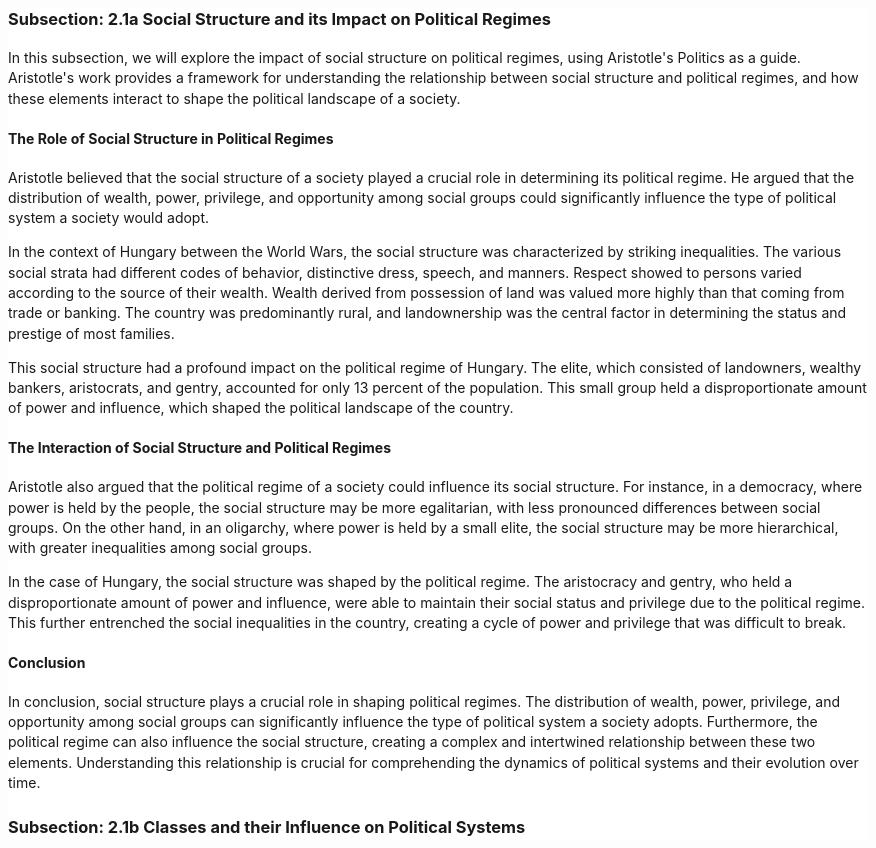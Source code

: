


### Subsection: 2.1a Social Structure and its Impact on Political Regimes

In this subsection, we will explore the impact of social structure on political regimes, using Aristotle's Politics as a guide. Aristotle's work provides a framework for understanding the relationship between social structure and political regimes, and how these elements interact to shape the political landscape of a society.

#### The Role of Social Structure in Political Regimes

Aristotle believed that the social structure of a society played a crucial role in determining its political regime. He argued that the distribution of wealth, power, privilege, and opportunity among social groups could significantly influence the type of political system a society would adopt. 

In the context of Hungary between the World Wars, the social structure was characterized by striking inequalities. The various social strata had different codes of behavior, distinctive dress, speech, and manners. Respect showed to persons varied according to the source of their wealth. Wealth derived from possession of land was valued more highly than that coming from trade or banking. The country was predominantly rural, and landownership was the central factor in determining the status and prestige of most families. 

This social structure had a profound impact on the political regime of Hungary. The elite, which consisted of landowners, wealthy bankers, aristocrats, and gentry, accounted for only 13 percent of the population. This small group held a disproportionate amount of power and influence, which shaped the political landscape of the country. 

#### The Interaction of Social Structure and Political Regimes

Aristotle also argued that the political regime of a society could influence its social structure. For instance, in a democracy, where power is held by the people, the social structure may be more egalitarian, with less pronounced differences between social groups. On the other hand, in an oligarchy, where power is held by a small elite, the social structure may be more hierarchical, with greater inequalities among social groups.

In the case of Hungary, the social structure was shaped by the political regime. The aristocracy and gentry, who held a disproportionate amount of power and influence, were able to maintain their social status and privilege due to the political regime. This further entrenched the social inequalities in the country, creating a cycle of power and privilege that was difficult to break.

#### Conclusion

In conclusion, social structure plays a crucial role in shaping political regimes. The distribution of wealth, power, privilege, and opportunity among social groups can significantly influence the type of political system a society adopts. Furthermore, the political regime can also influence the social structure, creating a complex and intertwined relationship between these two elements. Understanding this relationship is crucial for comprehending the dynamics of political systems and their evolution over time.




### Subsection: 2.1b Classes and their Influence on Political Systems
